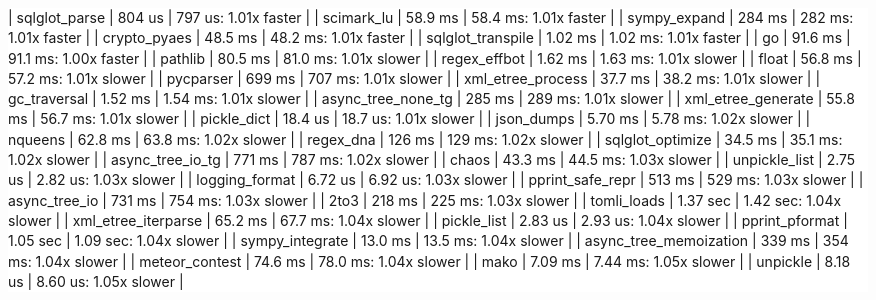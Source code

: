 | sqlglot_parse              | 804 us                                                      | 797 us: 1.01x faster                                                        |
| scimark_lu                 | 58.9 ms                                                     | 58.4 ms: 1.01x faster                                                       |
| sympy_expand               | 284 ms                                                      | 282 ms: 1.01x faster                                                        |
| crypto_pyaes               | 48.5 ms                                                     | 48.2 ms: 1.01x faster                                                       |
| sqlglot_transpile          | 1.02 ms                                                     | 1.02 ms: 1.01x faster                                                       |
| go                         | 91.6 ms                                                     | 91.1 ms: 1.00x faster                                                       |
| pathlib                    | 80.5 ms                                                     | 81.0 ms: 1.01x slower                                                       |
| regex_effbot               | 1.62 ms                                                     | 1.63 ms: 1.01x slower                                                       |
| float                      | 56.8 ms                                                     | 57.2 ms: 1.01x slower                                                       |
| pycparser                  | 699 ms                                                      | 707 ms: 1.01x slower                                                        |
| xml_etree_process          | 37.7 ms                                                     | 38.2 ms: 1.01x slower                                                       |
| gc_traversal               | 1.52 ms                                                     | 1.54 ms: 1.01x slower                                                       |
| async_tree_none_tg         | 285 ms                                                      | 289 ms: 1.01x slower                                                        |
| xml_etree_generate         | 55.8 ms                                                     | 56.7 ms: 1.01x slower                                                       |
| pickle_dict                | 18.4 us                                                     | 18.7 us: 1.01x slower                                                       |
| json_dumps                 | 5.70 ms                                                     | 5.78 ms: 1.02x slower                                                       |
| nqueens                    | 62.8 ms                                                     | 63.8 ms: 1.02x slower                                                       |
| regex_dna                  | 126 ms                                                      | 129 ms: 1.02x slower                                                        |
| sqlglot_optimize           | 34.5 ms                                                     | 35.1 ms: 1.02x slower                                                       |
| async_tree_io_tg           | 771 ms                                                      | 787 ms: 1.02x slower                                                        |
| chaos                      | 43.3 ms                                                     | 44.5 ms: 1.03x slower                                                       |
| unpickle_list              | 2.75 us                                                     | 2.82 us: 1.03x slower                                                       |
| logging_format             | 6.72 us                                                     | 6.92 us: 1.03x slower                                                       |
| pprint_safe_repr           | 513 ms                                                      | 529 ms: 1.03x slower                                                        |
| async_tree_io              | 731 ms                                                      | 754 ms: 1.03x slower                                                        |
| 2to3                       | 218 ms                                                      | 225 ms: 1.03x slower                                                        |
| tomli_loads                | 1.37 sec                                                    | 1.42 sec: 1.04x slower                                                      |
| xml_etree_iterparse        | 65.2 ms                                                     | 67.7 ms: 1.04x slower                                                       |
| pickle_list                | 2.83 us                                                     | 2.93 us: 1.04x slower                                                       |
| pprint_pformat             | 1.05 sec                                                    | 1.09 sec: 1.04x slower                                                      |
| sympy_integrate            | 13.0 ms                                                     | 13.5 ms: 1.04x slower                                                       |
| async_tree_memoization     | 339 ms                                                      | 354 ms: 1.04x slower                                                        |
| meteor_contest             | 74.6 ms                                                     | 78.0 ms: 1.04x slower                                                       |
| mako                       | 7.09 ms                                                     | 7.44 ms: 1.05x slower                                                       |
| unpickle                   | 8.18 us                                                     | 8.60 us: 1.05x slower                                                       |
